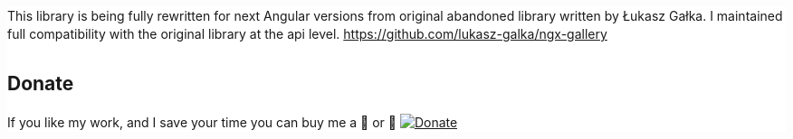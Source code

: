 This library is being fully rewritten for next Angular versions from original abandoned library written by Łukasz Gałka. I maintained full compatibility with the original library at the api level.
<https://github.com/lukasz-galka/ngx-gallery>

## Donate

If you like my work, and I save your time you can buy me a :beer: or :pizza: [![Donate](https://img.shields.io/badge/Donate-PayPal-green.svg)](https://paypal.me/AndreyKolkov)

[npm]: https://www.npmjs.com/
[demo]: https://kolkov-ngx-gallery.stackblitz.io/
[example]: https://stackblitz.com/edit/kolkov-ngx-gallery
